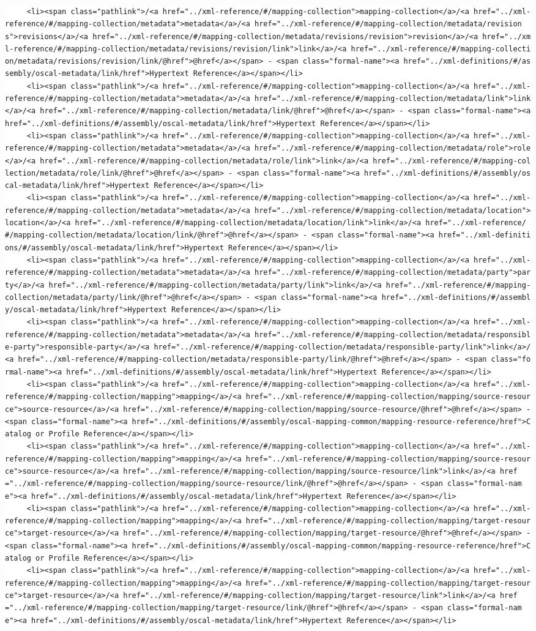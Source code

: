          <li><span class="pathlink">/<a href="../xml-reference/#/mapping-collection">mapping-collection</a>/<a href="../xml-reference/#/mapping-collection/metadata">metadata</a>/<a href="../xml-reference/#/mapping-collection/metadata/revisions">revisions</a>/<a href="../xml-reference/#/mapping-collection/metadata/revisions/revision">revision</a>/<a href="../xml-reference/#/mapping-collection/metadata/revisions/revision/link">link</a>/<a href="../xml-reference/#/mapping-collection/metadata/revisions/revision/link/@href">@href</a></span> - <span class="formal-name"><a href="../xml-definitions/#/assembly/oscal-metadata/link/href">Hypertext Reference</a></span></li>
         <li><span class="pathlink">/<a href="../xml-reference/#/mapping-collection">mapping-collection</a>/<a href="../xml-reference/#/mapping-collection/metadata">metadata</a>/<a href="../xml-reference/#/mapping-collection/metadata/link">link</a>/<a href="../xml-reference/#/mapping-collection/metadata/link/@href">@href</a></span> - <span class="formal-name"><a href="../xml-definitions/#/assembly/oscal-metadata/link/href">Hypertext Reference</a></span></li>
         <li><span class="pathlink">/<a href="../xml-reference/#/mapping-collection">mapping-collection</a>/<a href="../xml-reference/#/mapping-collection/metadata">metadata</a>/<a href="../xml-reference/#/mapping-collection/metadata/role">role</a>/<a href="../xml-reference/#/mapping-collection/metadata/role/link">link</a>/<a href="../xml-reference/#/mapping-collection/metadata/role/link/@href">@href</a></span> - <span class="formal-name"><a href="../xml-definitions/#/assembly/oscal-metadata/link/href">Hypertext Reference</a></span></li>
         <li><span class="pathlink">/<a href="../xml-reference/#/mapping-collection">mapping-collection</a>/<a href="../xml-reference/#/mapping-collection/metadata">metadata</a>/<a href="../xml-reference/#/mapping-collection/metadata/location">location</a>/<a href="../xml-reference/#/mapping-collection/metadata/location/link">link</a>/<a href="../xml-reference/#/mapping-collection/metadata/location/link/@href">@href</a></span> - <span class="formal-name"><a href="../xml-definitions/#/assembly/oscal-metadata/link/href">Hypertext Reference</a></span></li>
         <li><span class="pathlink">/<a href="../xml-reference/#/mapping-collection">mapping-collection</a>/<a href="../xml-reference/#/mapping-collection/metadata">metadata</a>/<a href="../xml-reference/#/mapping-collection/metadata/party">party</a>/<a href="../xml-reference/#/mapping-collection/metadata/party/link">link</a>/<a href="../xml-reference/#/mapping-collection/metadata/party/link/@href">@href</a></span> - <span class="formal-name"><a href="../xml-definitions/#/assembly/oscal-metadata/link/href">Hypertext Reference</a></span></li>
         <li><span class="pathlink">/<a href="../xml-reference/#/mapping-collection">mapping-collection</a>/<a href="../xml-reference/#/mapping-collection/metadata">metadata</a>/<a href="../xml-reference/#/mapping-collection/metadata/responsible-party">responsible-party</a>/<a href="../xml-reference/#/mapping-collection/metadata/responsible-party/link">link</a>/<a href="../xml-reference/#/mapping-collection/metadata/responsible-party/link/@href">@href</a></span> - <span class="formal-name"><a href="../xml-definitions/#/assembly/oscal-metadata/link/href">Hypertext Reference</a></span></li>
         <li><span class="pathlink">/<a href="../xml-reference/#/mapping-collection">mapping-collection</a>/<a href="../xml-reference/#/mapping-collection/mapping">mapping</a>/<a href="../xml-reference/#/mapping-collection/mapping/source-resource">source-resource</a>/<a href="../xml-reference/#/mapping-collection/mapping/source-resource/@href">@href</a></span> - <span class="formal-name"><a href="../xml-definitions/#/assembly/oscal-mapping-common/mapping-resource-reference/href">Catalog or Profile Reference</a></span></li>
         <li><span class="pathlink">/<a href="../xml-reference/#/mapping-collection">mapping-collection</a>/<a href="../xml-reference/#/mapping-collection/mapping">mapping</a>/<a href="../xml-reference/#/mapping-collection/mapping/source-resource">source-resource</a>/<a href="../xml-reference/#/mapping-collection/mapping/source-resource/link">link</a>/<a href="../xml-reference/#/mapping-collection/mapping/source-resource/link/@href">@href</a></span> - <span class="formal-name"><a href="../xml-definitions/#/assembly/oscal-metadata/link/href">Hypertext Reference</a></span></li>
         <li><span class="pathlink">/<a href="../xml-reference/#/mapping-collection">mapping-collection</a>/<a href="../xml-reference/#/mapping-collection/mapping">mapping</a>/<a href="../xml-reference/#/mapping-collection/mapping/target-resource">target-resource</a>/<a href="../xml-reference/#/mapping-collection/mapping/target-resource/@href">@href</a></span> - <span class="formal-name"><a href="../xml-definitions/#/assembly/oscal-mapping-common/mapping-resource-reference/href">Catalog or Profile Reference</a></span></li>
         <li><span class="pathlink">/<a href="../xml-reference/#/mapping-collection">mapping-collection</a>/<a href="../xml-reference/#/mapping-collection/mapping">mapping</a>/<a href="../xml-reference/#/mapping-collection/mapping/target-resource">target-resource</a>/<a href="../xml-reference/#/mapping-collection/mapping/target-resource/link">link</a>/<a href="../xml-reference/#/mapping-collection/mapping/target-resource/link/@href">@href</a></span> - <span class="formal-name"><a href="../xml-definitions/#/assembly/oscal-metadata/link/href">Hypertext Reference</a></span></li>